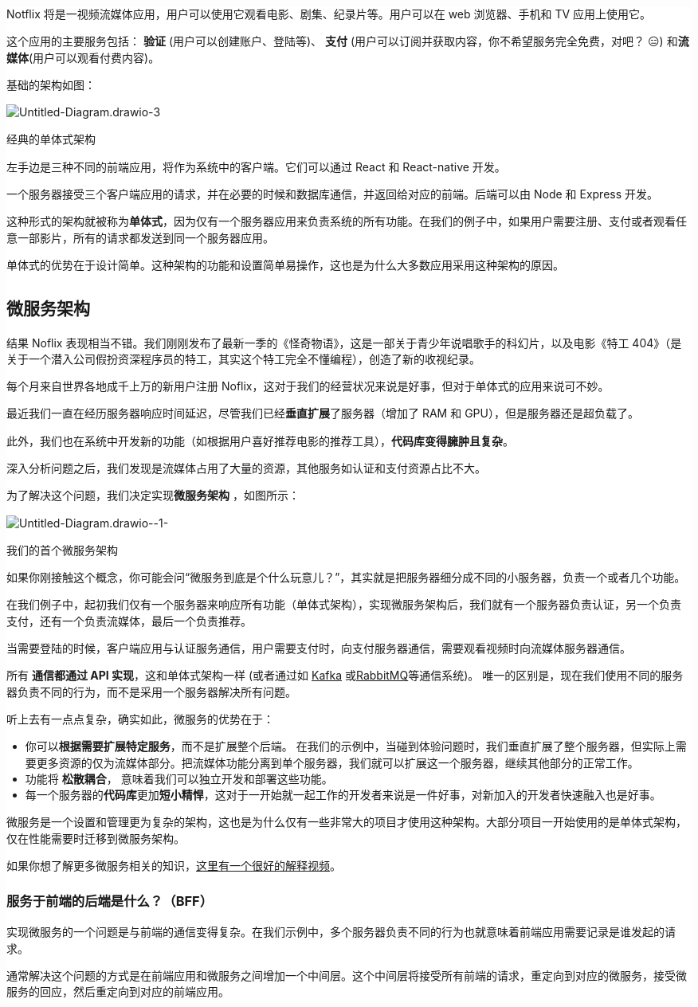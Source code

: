 Notflix 将是一视频流媒体应用，用户可以使用它观看电影、剧集、纪录片等。用户可以在 web 浏览器、手机和 TV 应用上使用它。

这个应用的主要服务包括： **验证** (用户可以创建账户、登陆等)、 **支付** (用户可以订阅并获取内容，你不希望服务完全免费，对吧？ 😑) 和**流媒体**(用户可以观看付费内容)。

基础的架构如图：

![Untitled-Diagram.drawio-3](https://www.freecodecamp.org/news/content/images/2022/07/Untitled-Diagram.drawio-3.png)

经典的单体式架构

左手边是三种不同的前端应用，将作为系统中的客户端。它们可以通过 React 和 React-native 开发。

一个服务器接受三个客户端应用的请求，并在必要的时候和数据库通信，并返回给对应的前端。后端可以由 Node 和 Express 开发。

这种形式的架构就被称为**单体式**，因为仅有一个服务器应用来负责系统的所有功能。在我们的例子中，如果用户需要注册、支付或者观看任意一部影片，所有的请求都发送到同一个服务器应用。

单体式的优势在于设计简单。这种架构的功能和设置简单易操作，这也是为什么大多数应用采用这种架构的原因。

<h2 id="microservices-architecture">微服务架构</h2>

结果 Noflix 表现相当不错。我们刚刚发布了最新一季的《怪奇物语》，这是一部关于青少年说唱歌手的科幻片，以及电影《特工 404》（是关于一个潜入公司假扮资深程序员的特工，其实这个特工完全不懂编程），创造了新的收视纪录。

每个月来自世界各地成千上万的新用户注册 Noflix，这对于我们的经营状况来说是好事，但对于单体式的应用来说可不妙。

最近我们一直在经历服务器响应时间延迟，尽管我们已经**垂直扩展**了服务器（增加了 RAM 和 GPU），但是服务器还是超负载了。

此外，我们也在系统中开发新的功能（如根据用户喜好推荐电影的推荐工具），**代码库变得臃肿且复杂**。

深入分析问题之后，我们发现是流媒体占用了大量的资源，其他服务如认证和支付资源占比不大。

为了解决这个问题，我们决定实现**微服务架构** ，如图所示：

![Untitled-Diagram.drawio--1-](https://www.freecodecamp.org/news/content/images/2022/07/Untitled-Diagram.drawio--1-.png)

我们的首个微服务架构

如果你刚接触这个概念，你可能会问“微服务到底是个什么玩意儿？”，其实就是把服务器细分成不同的小服务器，负责一个或者几个功能。

在我们例子中，起初我们仅有一个服务器来响应所有功能（单体式架构），实现微服务架构后，我们就有一个服务器负责认证，另一个负责支付，还有一个负责流媒体，最后一个负责推荐。

当需要登陆的时候，客户端应用与认证服务通信，用户需要支付时，向支付服务器通信，需要观看视频时向流媒体服务器通信。

所有 **通信都通过 API 实现**，这和单体式架构一样 (或者通过如 [Kafka](https://kafka.apache.org/) 或[RabbitMQ](https://www.rabbitmq.com/)等通信系统)。 唯一的区别是，现在我们使用不同的服务器负责不同的行为，而不是采用一个服务器解决所有问题。

听上去有一点点复杂，确实如此，微服务的优势在于：

-   你可以**根据需要扩展特定服务**，而不是扩展整个后端。 在我们的示例中，当碰到体验问题时，我们垂直扩展了整个服务器，但实际上需要更多资源的仅为流媒体部分。把流媒体功能分离到单个服务器，我们就可以扩展这一个服务器，继续其他部分的正常工作。
-   功能将 **松散耦合**， 意味着我们可以独立开发和部署这些功能。
-   每一个服务器的**代码库**更加**短小精悍**，这对于一开始就一起工作的开发者来说是一件好事，对新加入的开发者快速融入也是好事。

微服务是一个设置和管理更为复杂的架构，这也是为什么仅有一些非常大的项目才使用这种架构。大部分项目一开始使用的是单体式架构，仅在性能需要时迁移到微服务架构。

如果你想了解更多微服务相关的知识，[这里有一个很好的解释视频](https://www.youtube.com/watch?v=CdBtNQZH8a4)。

<h3 id="what-is-back-end-for-front-end-bff-">服务于前端的后端是什么？（BFF）</h3>

实现微服务的一个问题是与前端的通信变得复杂。在我们示例中，多个服务器负责不同的行为也就意味着前端应用需要记录是谁发起的请求。

通常解决这个问题的方式是在前端应用和微服务之间增加一个中间层。这个中间层将接受所有前端的请求，重定向到对应的微服务，接受微服务的回应，然后重定向到对应的前端应用。
